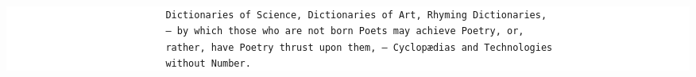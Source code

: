                                 Dictionaries of Science, Dictionaries of Art, Rhyming Dictionaries,
                                — by which those who are not born Poets may achieve Poetry, or,
                                rather, have Poetry thrust upon them, — Cyclopædias and Technologies
                                without Number.
[^4]:  Claude Shannon,
                        the father of information theory, separated information from
                            meaning, a distinction that runs counter to common
                        usage.
[^5]:  On start-up culture, see also , , , and .
[^6]:  Bill Pascoe, email to the Humanist Mailing List, 27 May
                        2016. Bill Pascoe uses the phrase “symbol processing” in the email I cite
                        for this sentence, in which he says: “When it boils down to it, a computer
                        is a language tool. It's invention and core functionality is symbol
                        processing, and its higher order functioning is also largely about
                        communicating, representation, etc.”
[^7]:  See, for example,
                        Michael Sean Mahoney, Histories of Computing
                        (Cambridge: Harvard University Press, 2011).

[^1]:  See, for
[^2]:  Of course, it remains a prevailing historical model
[^3]:  The OED records early uses of the term technology to